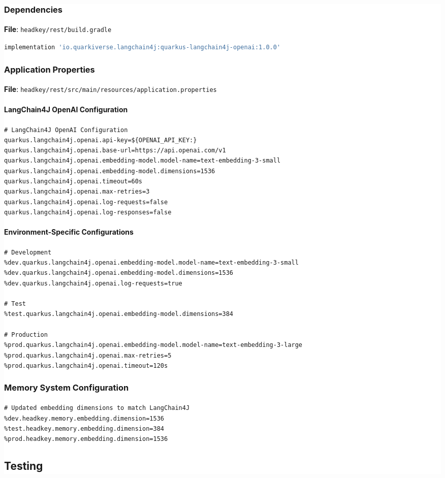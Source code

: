 ### Dependencies

**File**: `headkey/rest/build.gradle`

```gradle
implementation 'io.quarkiverse.langchain4j:quarkus-langchain4j-openai:1.0.0'
```

### Application Properties

**File**: `headkey/rest/src/main/resources/application.properties`

#### LangChain4J OpenAI Configuration

```properties
# LangChain4J OpenAI Configuration
quarkus.langchain4j.openai.api-key=${OPENAI_API_KEY:}
quarkus.langchain4j.openai.base-url=https://api.openai.com/v1
quarkus.langchain4j.openai.embedding-model.model-name=text-embedding-3-small
quarkus.langchain4j.openai.embedding-model.dimensions=1536
quarkus.langchain4j.openai.timeout=60s
quarkus.langchain4j.openai.max-retries=3
quarkus.langchain4j.openai.log-requests=false
quarkus.langchain4j.openai.log-responses=false
```

#### Environment-Specific Configurations

```properties
# Development
%dev.quarkus.langchain4j.openai.embedding-model.model-name=text-embedding-3-small
%dev.quarkus.langchain4j.openai.embedding-model.dimensions=1536
%dev.quarkus.langchain4j.openai.log-requests=true

# Test
%test.quarkus.langchain4j.openai.embedding-model.dimensions=384

# Production
%prod.quarkus.langchain4j.openai.embedding-model.model-name=text-embedding-3-large
%prod.quarkus.langchain4j.openai.max-retries=5
%prod.quarkus.langchain4j.openai.timeout=120s
```

### Memory System Configuration

```properties
# Updated embedding dimensions to match LangChain4J
%dev.headkey.memory.embedding.dimension=1536
%test.headkey.memory.embedding.dimension=384
%prod.headkey.memory.embedding.dimension=1536
```

## Testing
